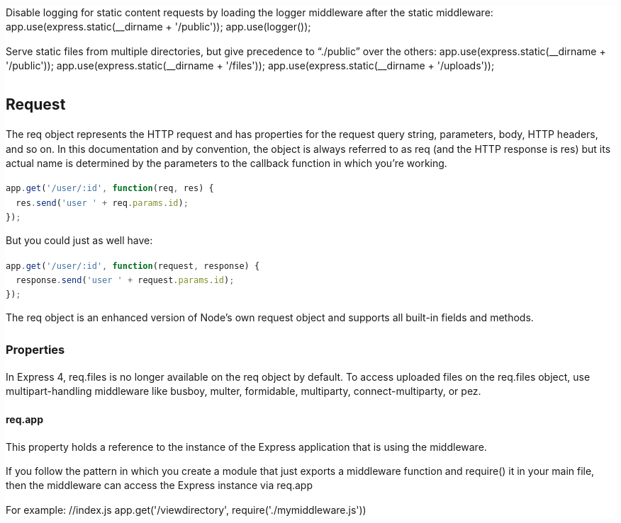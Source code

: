 
Disable logging for static content requests by loading the logger middleware after the static middleware:
app.use(express.static(__dirname + '/public'));
app.use(logger());


Serve static files from multiple directories, but give precedence to “./public” over the others:
app.use(express.static(__dirname + '/public'));
app.use(express.static(__dirname + '/files'));
app.use(express.static(__dirname + '/uploads'));




## Request

The req object represents the HTTP request and has properties for the request query string, parameters, body, HTTP headers, and so on. In this documentation and by convention, the object is always referred to as req (and the HTTP response is res) but its actual name is determined by the parameters to the callback function in which you’re working.

```js
app.get('/user/:id', function(req, res) {
  res.send('user ' + req.params.id);
});
```


But you could just as well have:
```js
app.get('/user/:id', function(request, response) {
  response.send('user ' + request.params.id);
});
```


The req object is an enhanced version of Node’s own request object and supports all built-in fields and methods.

### Properties


In Express 4, req.files is no longer available on the req object by default. To access uploaded files on the req.files object, use multipart-handling middleware like busboy, multer, formidable, multiparty, connect-multiparty, or pez.


#### req.app

This property holds a reference to the instance of the Express application that is using the middleware.

If you follow the pattern in which you create a module that just exports a middleware function and require() it in your main file, then the middleware can access the Express instance via req.app

For example:
//index.js
app.get('/viewdirectory', require('./mymiddleware.js'))
